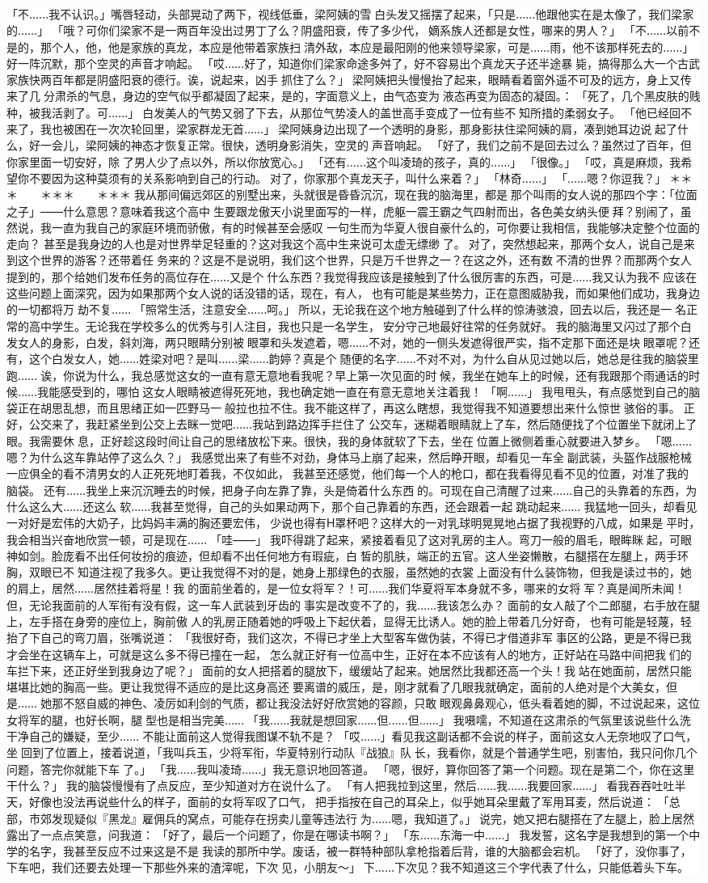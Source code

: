 「不……我不认识。」嘴唇轻动，头部晃动了两下，视线低垂，梁阿姨的雪 白头发又摇摆了起来，「只是……他跟他实在是太像了，我们梁家的……」
「哦？可你们梁家不是一两百年没出过男丁了么？阴盛阳衰，传了多少代， 嫡系族人还都是女性，哪来的男人？」
「不……以前不是的，那个人，他，他是家族的真龙，本应是他带着家族扫 清外敌，本应是最阳刚的他来领导梁家，可是……雨，他不该那样死去的……」
好一阵沉默，那个空灵的声音才响起。
「哎……好了，知道你们梁家命途多舛了，好不容易出个真龙天子还半途暴 毙，搞得那么大一个古武家族快两百年都是阴盛阳衰的德行。诶，说起来，凶手 抓住了么？」
梁阿姨把头慢慢抬了起来，眼睛看着窗外遥不可及的远方，身上又传来了几 分肃杀的气息，身边的空气似乎都凝固了起来，是的，字面意义上，由气态变为 液态再变为固态的凝固。：
「死了，几个黑皮肤的贱种，被我活剥了。可……」
白发美人的气势又弱了下去，从那位气势凌人的盖世高手变成了一位有些不 知所措的柔弱女子。
「他已经回不来了，我也被困在一次次轮回里，梁家群龙无首……」
梁阿姨身边出现了一个透明的身影，那身影扶住梁阿姨的肩，凑到她耳边说 起了什么，好一会儿，梁阿姨的神态才恢复正常。很快，透明身影消失，空灵的 声音响起。
「好了，我们之前不是回去过么？虽然过了百年，但你家里面一切安好，除 了男人少了点以外，所以你放宽心。」
「还有……这个叫凌琦的孩子，真的……」
「很像。」
「哎，真是麻烦，我希望你不要因为这种莫须有的关系影响到自己的行动。 对了，你家那个真龙天子，叫什么来着？」
「林奇……」
「……嗯？你逗我？」
＊＊＊　　＊＊＊　　＊＊＊
我从那间偏远郊区的别墅出来，头就很是昏昏沉沉，现在我的脑海里，都是 那个叫雨的女人说的那四个字：「位面之子」——什么意思？意味着我这个高中 生要跟龙傲天小说里面写的一样，虎躯一震王霸之气四射而出，各色美女纳头便 拜？别闹了，虽然说，我一直为我自己的家庭环境而骄傲，有的时候甚至会感叹 一句生而为华夏人很自豪什么的，可你要让我相信，我能够决定整个位面的走向？ 甚至是我身边的人也是对世界举足轻重的？这对我这个高中生来说可太虚无缥缈 了。
对了，突然想起来，那两个女人，说自己是来到这个世界的游客？还带着任 务来的？这是不是说明，我们这个世界，只是万千世界之一？在这之外，还有数 不清的世界？而那两个女人提到的，那个给她们发布任务的高位存在……又是个 什么东西？我觉得我应该是接触到了什么很厉害的东西，可是……我又认为我不 应该在这些问题上面深究，因为如果那两个女人说的话没错的话，现在，有人， 也有可能是某些势力，正在意图威胁我，而如果他们成功，我身边的一切都将万 劫不复……
「照常生活，注意安全……呵。」
所以，无论我在这个地方触碰到了什么样的惊涛骇浪，回去以后，我还是一 名正常的高中学生。无论我在学校多么的优秀与引人注目，我也只是一名学生， 安分守己地最好往常的任务就好。
我的脑海里又闪过了那个白发女人的身影，白发，斜刘海，两只眼睛分别被 眼罩和头发遮着，嗯……不对，她的一侧头发遮得很严实，指不定那下面还是块 眼罩呢？还有，这个白发女人，她……姓梁对吧？是叫……梁……韵婷？真是个 随便的名字……不对不对，为什么自从见过她以后，她总是往我的脑袋里跑…… 诶，你说为什么，我总感觉这女的一直有意无意地看我呢？早上第一次见面的时 候，我坐在她车上的时候，还有我跟那个雨通话的时候……我能感受到的，哪怕 这女人眼睛被遮得死死地，我也确定她一直在有意无意地关注着我！
「啊……」
我甩甩头，有点感觉到自己的脑袋正在胡思乱想，而且思绪正如一匹野马一 般拉也拉不住。我不能这样了，再这么瞎想，我觉得我不知道要想出来什么惊世 骇俗的事。
正好，公交来了，我赶紧坐到公交上去眯一觉吧……我站到路边挥手拦住了 公交车，迷糊着眼睛就上了车，然后随便找了个位置坐下就闭上了眼。我需要休 息，正好趁这段时间让自己的思绪放松下来。很快，我的身体就软了下去，坐在 位置上微侧着重心就要进入梦乡。
「嗯……嗯？为什么这车靠站停了这么久？」
我感觉出来了有些不对劲，身体马上崩了起来，然后睁开眼，却看见一车全 副武装，头盔作战服枪械一应俱全的看不清男女的人正死死地盯着我，不仅如此， 我甚至还感觉，他们每一个人的枪口，都在我看得见看不见的位置，对准了我的 脑袋。
还有……我坐上来沉沉睡去的时候，把身子向左靠了靠，头是倚着什么东西 的。可现在自己清醒了过来……自己的头靠着的东西，为什么这么大……还这么 软……我甚至觉得，自己的头如果动两下，那个自己靠着的东西，还会跟着一起 跳动起来……
我猛地一回头，却看见一对好是宏伟的大奶子，比妈妈丰满的胸还要宏伟， 少说也得有H罩杯吧？这样大的一对乳球明晃晃地占据了我视野的八成，如果是 平时，我会相当兴奋地欣赏一顿，可是现在……
「哇——」
我吓得跳了起来，紧接着看见了这对乳房的主人。弯刀一般的眉毛，眼眸眯 起，可眼神如剑。脸庞看不出任何妆扮的痕迹，但却看不出任何地方有瑕疵，白 皙的肌肤，端正的五官。这人坐姿懒散，右腿搭在左腿上，两手环胸，双眼已不 知道注视了我多久。更让我觉得不对的是，她身上那绿色的衣服，虽然她的衣裳 上面没有什么装饰物，但我是读过书的，她的肩上，居然……居然挂着将星！我 的面前坐着的，是一位女将军？！可……我们华夏将军本身就不多，哪来的女将 军？真是闻所未闻！但，无论我面前的人军衔有没有假，这一车人武装到牙齿的 事实是改变不了的，我……我该怎么办？
面前的女人敲了个二郎腿，右手放在腿上，左手搭在身旁的座位上，胸前傲 人的乳房正随着她的呼吸上下起伏着，显得无比诱人。她的脸上带着几分好奇， 也有可能是轻蔑，轻抬了下自己的弯刀眉，张嘴说道：
「我很好奇，我们这次，不得已才坐上大型客车做伪装，不得已才借道非军 事区的公路，更是不得已我才会坐在这辆车上，可就是这么多不得已撞在一起， 怎么就正好有一位高中生，正好在本不应该有人的地方，正好站在马路中间把我 们的车拦下来，还正好坐到我身边了呢？」
面前的女人把搭着的腿放下，缓缓站了起来。她居然比我都还高一个头！我 站在她面前，居然只能堪堪比她的胸高一些。更让我觉得不适应的是比这身高还 要离谱的威压，是，刚才就看了几眼我就确定，面前的人绝对是个大美女，但是…… 她那不怒自威的神色、凌厉如利剑的气质，都让我没法好好欣赏她的容颜，只敢 眼观鼻鼻观心，低头看着她的脚，不过说起来，这位女将军的腿，也好长啊，腿 型也是相当完美……
「我……我就是想回家……但……但……」
我嗫嚅，不知道在这肃杀的气氛里该说些什么洗干净自己的嫌疑，至少…… 不能让面前这人觉得我图谋不轨不是？
「哎……」看见我这副话都不会说的样子，面前这女人无奈地叹了口气，坐 回到了位置上，接着说道，「我叫兵玉，少将军衔，华夏特别行动队『战狼』队 长，我看你，就是个普通学生吧，别害怕，我只问你几个问题，答完你就能下车 了。」
「我……我叫凌琦……」我无意识地回答道。
「嗯，很好，算你回答了第一个问题。现在是第二个，你在这里干什么？」
我的脑袋慢慢有了点反应，至少知道对方在说什么了。
「有人把我拉到这里，然后……我……我要回家……」
看我吞吞吐吐半天，好像也没法再说些什么的样子，面前的女将军叹了口气， 把手指按在自己的耳朵上，似乎她耳朵里戴了军用耳麦，然后说道：
「总部，市郊发现疑似『黑龙』雇佣兵的窝点，可能存在拐卖儿童等违法行 为……嗯，我知道了。」
说完，她又把右腿搭在了左腿上，脸上居然露出了一点点笑意，问我道：
「好了，最后一个问题了，你是在哪读书啊？」
「东……东海一中……」
我发誓，这名字是我想到的第一个中学的名字，我甚至反应不过来这是不是 我读的那所中学。废话，被一群特种部队拿枪指着后背，谁的大脑都会宕机。
「好了，没你事了，下车吧，我们还要去处理一下那些外来的渣滓呢，下次 见，小朋友～」
下……下次见？我不知道这三个字代表了什么，只能低着头下车。